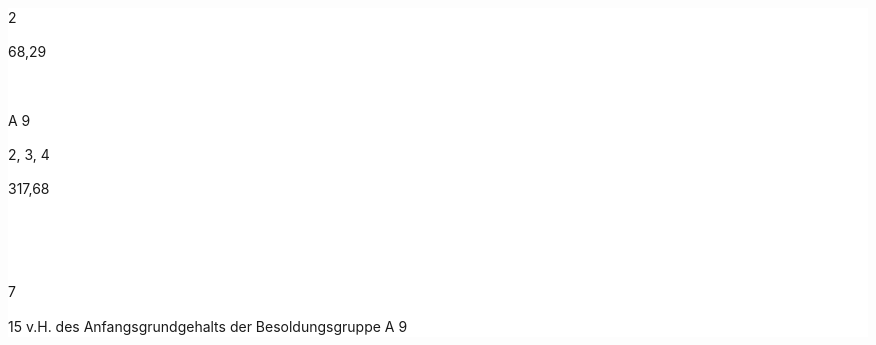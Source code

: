 2

</td>

<td style align="right">

68,29

</td>

</tr>

<tr>

<td style>

 

</td>

<td style>

A 9

</td>

<td style>

2, 3, 4

</td>

<td style align="right">

317,68

</td>

</tr>

<tr>

<td style>

 

</td>

<td style>

 

</td>

<td style valign="top">

7

</td>

<td style align="left">

15 v.H. des Anfangsgrundgehalts der Besoldungsgruppe A 9

</td>

</tr>
